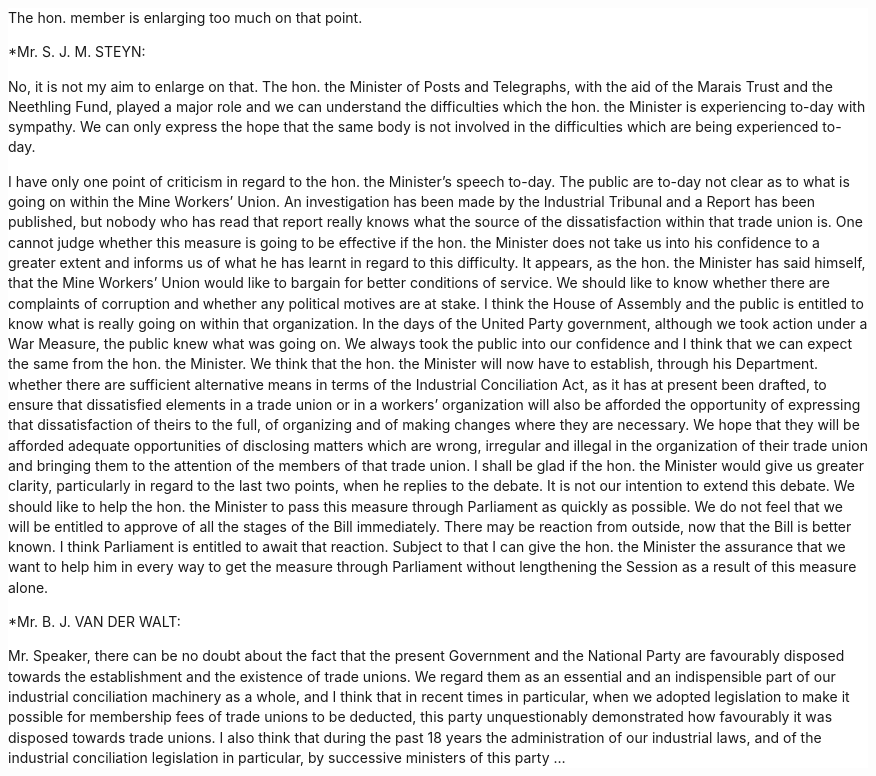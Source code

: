 <p>The hon. member is enlarging too much on that point.</p>

</speech>

<speech by="#steyn">

<from>*Mr. <person refersTo="hansard_za">S. J. M. STEYN</person>:</from>

<p>No, it is not my aim to enlarge on that. The hon. the Minister of Posts and Telegraphs, with the aid of the Marais Trust and the Neethling Fund, played a major role and we can understand the difficulties which the hon. the Minister is experiencing to-day with sympathy. We can only express the hope that the same body is not involved in the difficulties which are being experienced to-day.</p>

<p>I have only one point of criticism in regard to the hon. the Minister&#x2019;s speech to-day. The public are to-day not clear as to what is going on within the Mine Workers&#x2019; Union. An investigation has been made by the Industrial Tribunal and a Report has been published, but nobody who has read that report really knows what the source of the dissatisfaction within that trade union is. One cannot judge whether this measure is going to be effective if the hon. the Minister does not take us into his confidence to a greater extent and informs us of what he has learnt in regard to this difficulty. It appears, as the hon. the Minister has said himself, that the Mine Workers&#x2019; Union would like to bargain for better conditions of service. We should like to know whether there are complaints of corruption and whether any political motives are at stake. I think the House of Assembly and the public is entitled to know what is really going on within that organization. In the days of the United Party government, although we took action under a War Measure, the public knew what was going on. We always took the public into our confidence and I think that we can expect the same from the hon. the Minister. We think that the hon. the Minister will now have to establish, through his Department. whether there are sufficient alternative means in terms of the Industrial Conciliation Act, as it has at present been drafted, to ensure that dissatisfied elements in a trade union or in a workers&#x2019; organization will also be afforded the opportunity of expressing that dissatisfaction of theirs to the full, of organizing and of making changes where they are necessary. We hope that they will be afforded adequate opportunities of disclosing matters which are wrong, irregular and illegal in the organization of their trade union and bringing them to the attention of the members of that trade union. I shall be glad if the hon. the Minister would give us greater clarity, particularly in regard to the last two points, when he replies to the debate. It is not our intention to extend this debate. We should like to help the hon. the Minister to pass this measure through Parliament as quickly as possible. We do not feel that we will be entitled to approve of all the stages of the Bill immediately. There may be reaction from outside, now that the Bill is better known. I think Parliament is entitled to await that reaction. Subject to that I can give the hon. the Minister the assurance that we want to help him in every way to get the measure through Parliament without lengthening the Session as a result of this measure alone.</p>

</speech>

<speech by="#van_der_walt">

<from>*Mr. <person refersTo="hansard_za">B. J. VAN DER WALT</person>:</from>

<p>Mr. Speaker, there can be no doubt about the fact that the present Government and the National Party are favourably disposed towards the establishment and the existence of trade unions. We regard them as an essential and an indispensible part of our industrial conciliation machinery as a whole, and I think that in recent times in particular, when we adopted legislation to make it possible for membership fees of trade unions to be deducted, this party unquestionably demonstrated how favourably it was disposed towards trade unions. I also think that during the past 18 years the administration of our industrial laws, and of the industrial conciliation legislation in particular, by successive ministers of this party &#x2026;</p>
